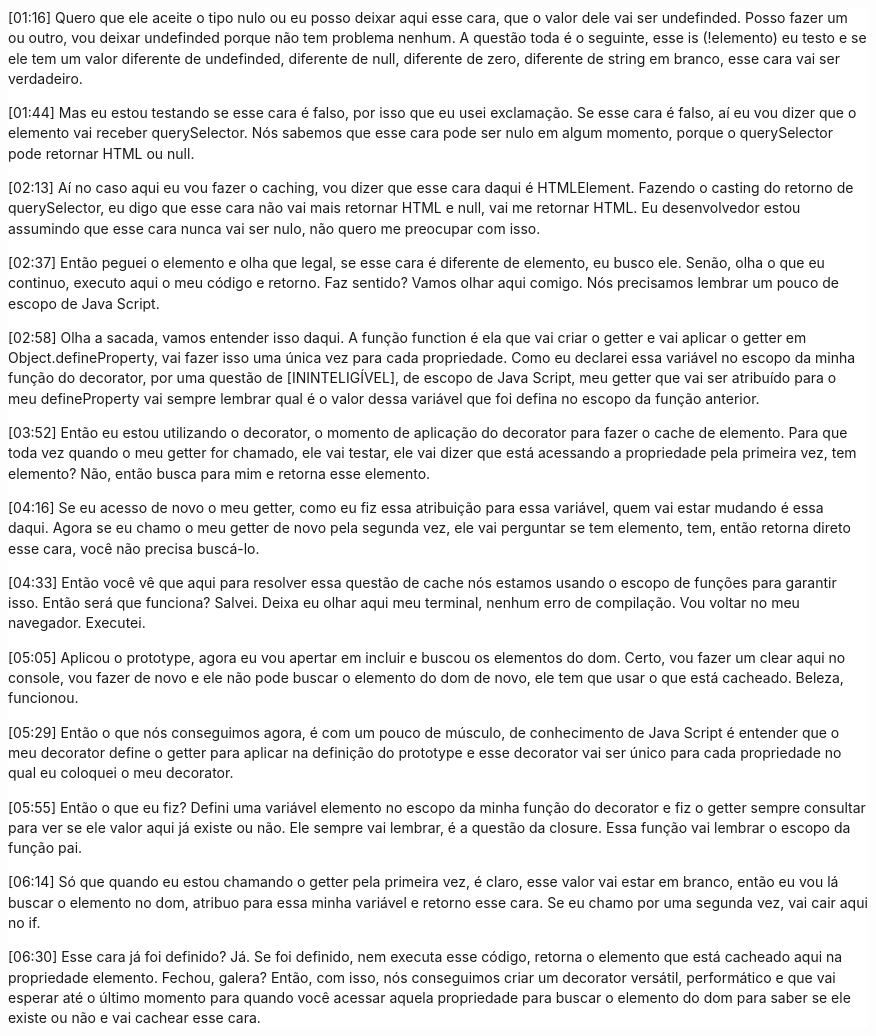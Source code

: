 [01:16] Quero que ele aceite o tipo nulo ou eu posso deixar aqui esse cara, que o valor dele vai ser undefinded. Posso fazer um ou outro, vou deixar undefinded porque não tem problema nenhum. A questão toda é o seguinte, esse is (!elemento) eu testo e se ele tem um valor diferente de undefinded, diferente de null, diferente de zero, diferente de string em branco, esse cara vai ser verdadeiro.

[01:44] Mas eu estou testando se esse cara é falso, por isso que eu usei exclamação. Se esse cara é falso, aí eu vou dizer que o elemento vai receber querySelector. Nós sabemos que esse cara pode ser nulo em algum momento, porque o querySelector pode retornar HTML ou null.

[02:13] Aí no caso aqui eu vou fazer o caching, vou dizer que esse cara daqui é HTMLElement. Fazendo o casting do retorno de querySelector, eu digo que esse cara não vai mais retornar HTML e null, vai me retornar HTML. Eu desenvolvedor estou assumindo que esse cara nunca vai ser nulo, não quero me preocupar com isso.

[02:37] Então peguei o elemento e olha que legal, se esse cara é diferente de elemento, eu busco ele. Senão, olha o que eu continuo, executo aqui o meu código e retorno. Faz sentido? Vamos olhar aqui comigo. Nós precisamos lembrar um pouco de escopo de Java Script.

[02:58] Olha a sacada, vamos entender isso daqui. A função function é ela que vai criar o getter e vai aplicar o getter em Object.defineProperty, vai fazer isso uma única vez para cada propriedade. Como eu declarei essa variável no escopo da minha função do decorator, por uma questão de [ININTELIGÍVEL], de escopo de Java Script, meu getter que vai ser atribuído para o meu defineProperty vai sempre lembrar qual é o valor dessa variável que foi defina no escopo da função anterior.

[03:52] Então eu estou utilizando o decorator, o momento de aplicação do decorator para fazer o cache de elemento. Para que toda vez quando o meu getter for chamado, ele vai testar, ele vai dizer que está acessando a propriedade pela primeira vez, tem elemento? Não, então busca para mim e retorna esse elemento.

[04:16] Se eu acesso de novo o meu getter, como eu fiz essa atribuição para essa variável, quem vai estar mudando é essa daqui. Agora se eu chamo o meu getter de novo pela segunda vez, ele vai perguntar se tem elemento, tem, então retorna direto esse cara, você não precisa buscá-lo.

[04:33] Então você vê que aqui para resolver essa questão de cache nós estamos usando o escopo de funções para garantir isso. Então será que funciona? Salvei. Deixa eu olhar aqui meu terminal, nenhum erro de compilação. Vou voltar no meu navegador. Executei.

[05:05] Aplicou o prototype, agora eu vou apertar em incluir e buscou os elementos do dom. Certo, vou fazer um clear aqui no console, vou fazer de novo e ele não pode buscar o elemento do dom de novo, ele tem que usar o que está cacheado. Beleza, funcionou.

[05:29] Então o que nós conseguimos agora, é com um pouco de músculo, de conhecimento de Java Script é entender que o meu decorator define o getter para aplicar na definição do prototype e esse decorator vai ser único para cada propriedade no qual eu coloquei o meu decorator.

[05:55] Então o que eu fiz? Defini uma variável elemento no escopo da minha função do decorator e fiz o getter sempre consultar para ver se ele valor aqui já existe ou não. Ele sempre vai lembrar, é a questão da closure. Essa função vai lembrar o escopo da função pai.

[06:14] Só que quando eu estou chamando o getter pela primeira vez, é claro, esse valor vai estar em branco, então eu vou lá buscar o elemento no dom, atribuo para essa minha variável e retorno esse cara. Se eu chamo por uma segunda vez, vai cair aqui no if.

[06:30] Esse cara já foi definido? Já. Se foi definido, nem executa esse código, retorna o elemento que está cacheado aqui na propriedade elemento. Fechou, galera? Então, com isso, nós conseguimos criar um decorator versátil, performático e que vai esperar até o último momento para quando você acessar aquela propriedade para buscar o elemento do dom para saber se ele existe ou não e vai cachear esse cara.
